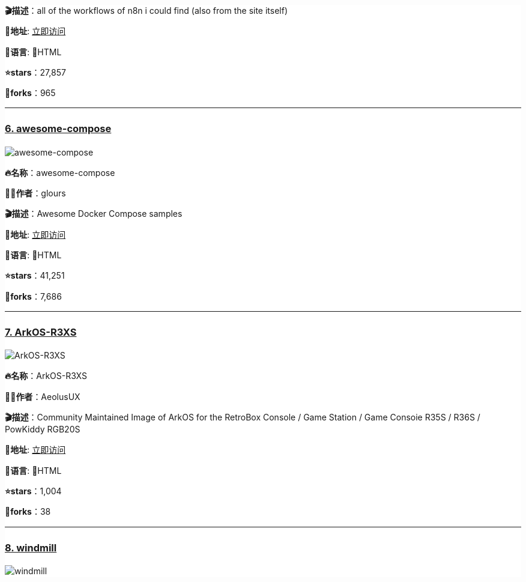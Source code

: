 **🎬描述**：all of the workflows of n8n i could find (also from the site itself) 

**🔗地址**: [立即访问](https://github.com//Zie619/n8n-workflows) 

**👀语言**: 🔺HTML 

**⭐stars**：27,857 

**📍forks**：965 

--- 

### [6. awesome-compose](https://github.com//docker/awesome-compose) 

![awesome-compose](https://s0.wp.com/mshots/v1/https://github.com//docker/awesome-compose?w=600&h=450) 

**🔥名称**：awesome-compose 

**🧑‍💻作者**：glours 

**🎬描述**：Awesome Docker Compose samples 

**🔗地址**: [立即访问](https://github.com//docker/awesome-compose) 

**👀语言**: 🔺HTML 

**⭐stars**：41,251 

**📍forks**：7,686 

--- 

### [7. ArkOS-R3XS](https://github.com//AeolusUX/ArkOS-R3XS) 

![ArkOS-R3XS](https://s0.wp.com/mshots/v1/https://github.com//AeolusUX/ArkOS-R3XS?w=600&h=450) 

**🔥名称**：ArkOS-R3XS 

**🧑‍💻作者**：AeolusUX 

**🎬描述**：Community Maintained Image of ArkOS for the RetroBox Console / Game Station / Game Consoie R35S / R36S / PowKiddy RGB20S 

**🔗地址**: [立即访问](https://github.com//AeolusUX/ArkOS-R3XS) 

**👀语言**: 🔺HTML 

**⭐stars**：1,004 

**📍forks**：38 

--- 

### [8. windmill](https://github.com//windmill-labs/windmill) 

![windmill](https://s0.wp.com/mshots/v1/https://github.com//windmill-labs/windmill?w=600&h=450) 
